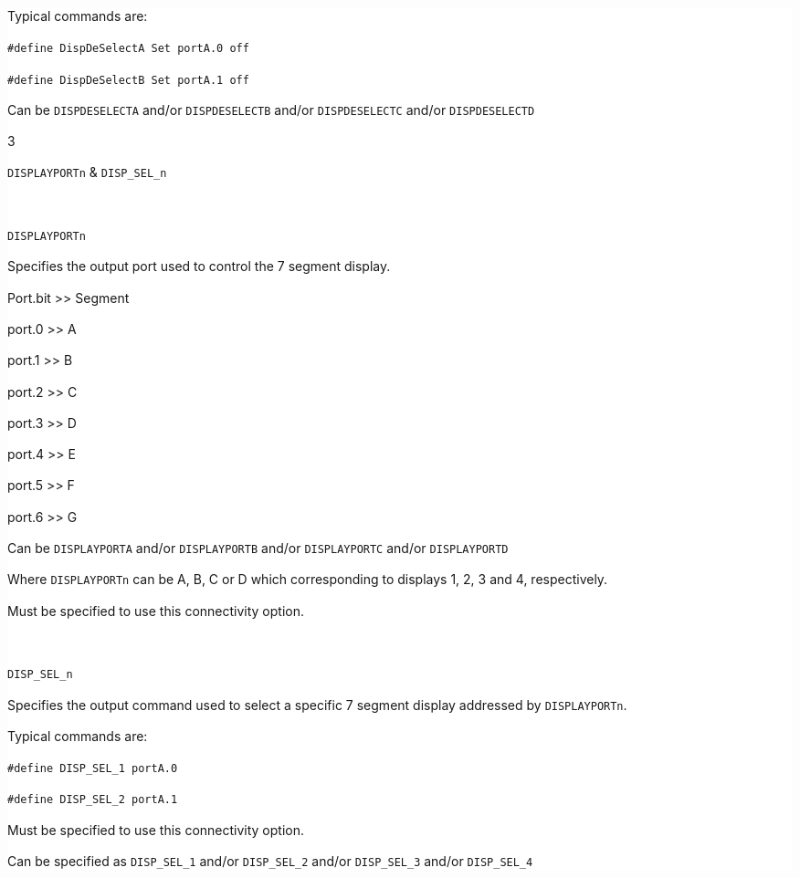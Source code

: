 <p>Typical commands are:</p>
<p><code class="literal">#define DispDeSelectA Set portA.0 off</code></p>
<p><code class="literal">#define DispDeSelectB Set portA.1 off</code></p></td>
<td style="text-align: left;"><p>Can be <code class="literal">DISPDESELECTA</code> and/or <code class="literal">DISPDESELECTB</code> and/or <code class="literal">DISPDESELECTC</code> and/or <code class="literal">DISPDESELECTD</code></p></td>
</tr>
<tr class="odd">
<td style="text-align: left;"><p>3</p></td>
<td style="text-align: left;"><p><code class="literal">DISPLAYPORTn</code> &amp; <code class="literal">DISP_SEL_n</code></p></td>
<td style="text-align: left;"> </td>
<td style="text-align: left;"> </td>
<td style="text-align: left;"> </td>
</tr>
<tr class="even">
<td style="text-align: left;"> </td>
<td style="text-align: left;"> </td>
<td style="text-align: left;"><p><code class="literal">DISPLAYPORTn</code></p></td>
<td style="text-align: left;"><p>Specifies the output port used to control the 7 segment display.</p>
<p>Port.bit &gt;&gt; Segment</p>
<p>port.0 &gt;&gt; A</p>
<p>port.1 &gt;&gt; B</p>
<p>port.2 &gt;&gt; C</p>
<p>port.3 &gt;&gt; D</p>
<p>port.4 &gt;&gt; E</p>
<p>port.5 &gt;&gt; F</p>
<p>port.6 &gt;&gt; G</p></td>
<td style="text-align: left;"><p>Can be <code class="literal">DISPLAYPORTA</code> and/or <code class="literal">DISPLAYPORTB</code> and/or <code class="literal">DISPLAYPORTC</code> and/or <code class="literal">DISPLAYPORTD</code></p>
<p>Where <code class="literal">DISPLAYPORTn</code> can be A, B, C or D which corresponding to displays 1, 2, 3 and 4, respectively.</p>
<p>Must be specified to use this connectivity option.</p></td>
</tr>
<tr class="odd">
<td style="text-align: left;"> </td>
<td style="text-align: left;"> </td>
<td style="text-align: left;"><p><code class="literal">DISP_SEL_n</code></p></td>
<td style="text-align: left;"><p>Specifies the output command used to select a specific 7 segment display addressed by <code class="literal">DISPLAYPORTn</code>.</p>
<p>Typical commands are:</p>
<p><code class="literal">#define DISP_SEL_1 portA.0</code></p>
<p><code class="literal">#define DISP_SEL_2 portA.1</code></p></td>
<td style="text-align: left;"><p>Must be specified to use this connectivity option.</p>
<p>Can be specified as <code class="literal">DISP_SEL_1</code> and/or <code class="literal">DISP_SEL_2</code> and/or <code class="literal">DISP_SEL_3</code> and/or <code class="literal">DISP_SEL_4</code></p></td>
</tr>
</tbody>
</table>
